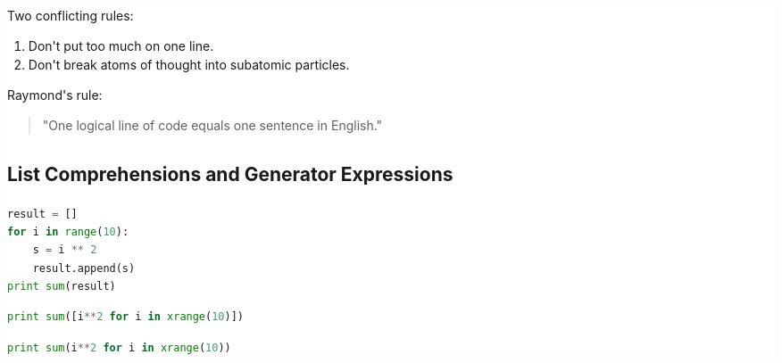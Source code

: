 Two conflicting rules:
1. Don't put too much on one line.
2. Don't break atoms of thought into subatomic particles.

Raymond's rule:

>"One logical line of code equals one sentence in English."

## List Comprehensions and Generator Expressions

```python
result = []
for i in range(10):
    s = i ** 2
    result.append(s)
print sum(result)
```

```python
print sum([i**2 for i in xrange(10)])
```

```python
print sum(i**2 for i in xrange(10))
```

[^1]: Tuple unpacking is so convenient. I use it all the time.
